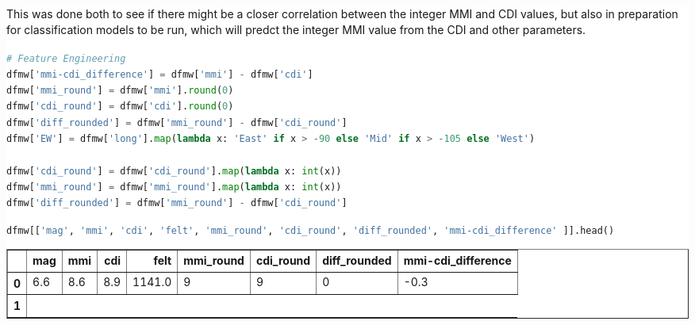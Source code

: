 This was done both to see if there might be a closer correlation between the integer MMI and CDI values, but also in preparation for classification models to be run, which will predct the integer MMI value from the CDI and other parameters. 


```python
# Feature Engineering 
dfmw['mmi-cdi_difference'] = dfmw['mmi'] - dfmw['cdi']
dfmw['mmi_round'] = dfmw['mmi'].round(0)
dfmw['cdi_round'] = dfmw['cdi'].round(0)
dfmw['diff_rounded'] = dfmw['mmi_round'] - dfmw['cdi_round']
dfmw['EW'] = dfmw['long'].map(lambda x: 'East' if x > -90 else 'Mid' if x > -105 else 'West')

dfmw['cdi_round'] = dfmw['cdi_round'].map(lambda x: int(x))
dfmw['mmi_round'] = dfmw['mmi_round'].map(lambda x: int(x))
dfmw['diff_rounded'] = dfmw['mmi_round'] - dfmw['cdi_round']
```


```python
dfmw[['mag', 'mmi', 'cdi', 'felt', 'mmi_round', 'cdi_round', 'diff_rounded', 'mmi-cdi_difference' ]].head()
```




<div>
<style>
    .dataframe thead tr:only-child th {
        text-align: right;
    }

    .dataframe thead th {
        text-align: left;
    }

    .dataframe tbody tr th {
        vertical-align: top;
    }
</style>
<table border="1" class="dataframe">
  <thead>
    <tr style="text-align: right;">
      <th></th>
      <th>mag</th>
      <th>mmi</th>
      <th>cdi</th>
      <th>felt</th>
      <th>mmi_round</th>
      <th>cdi_round</th>
      <th>diff_rounded</th>
      <th>mmi-cdi_difference</th>
    </tr>
  </thead>
  <tbody>
    <tr>
      <th>0</th>
      <td>6.6</td>
      <td>8.6</td>
      <td>8.9</td>
      <td>1141.0</td>
      <td>9</td>
      <td>9</td>
      <td>0</td>
      <td>-0.3</td>
    </tr>
    <tr>
      <th>1</th>
